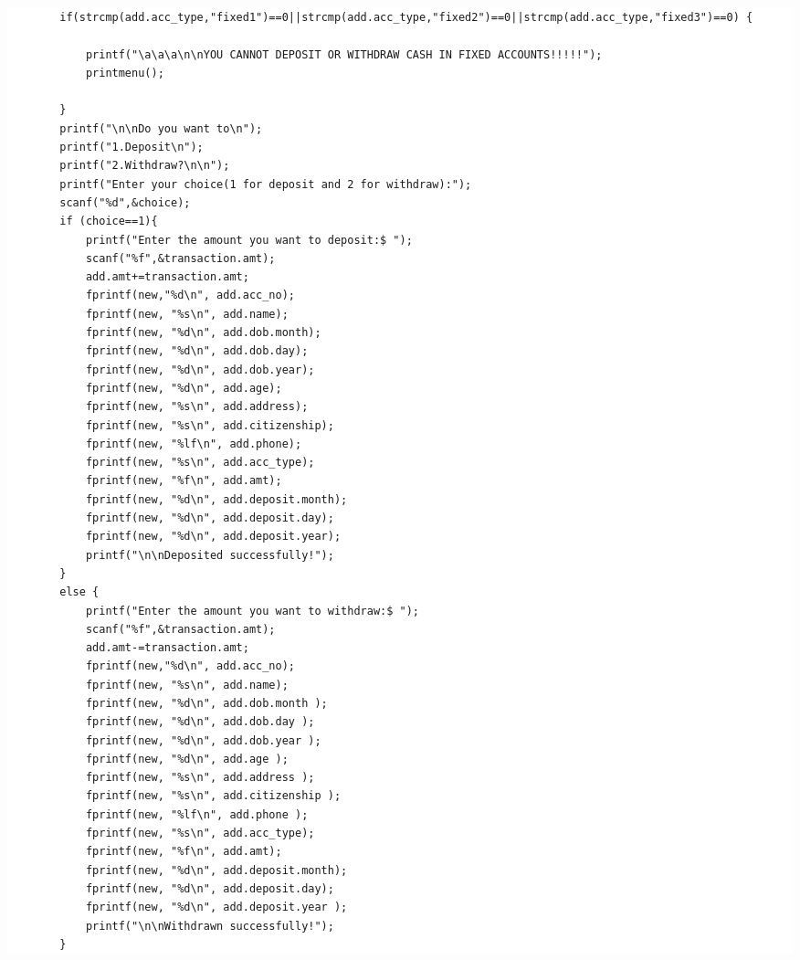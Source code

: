 			if(strcmp(add.acc_type,"fixed1")==0||strcmp(add.acc_type,"fixed2")==0||strcmp(add.acc_type,"fixed3")==0) {
			
				printf("\a\a\a\n\nYOU CANNOT DEPOSIT OR WITHDRAW CASH IN FIXED ACCOUNTS!!!!!");
				printmenu();

			}
			printf("\n\nDo you want to\n");
			printf("1.Deposit\n");
			printf("2.Withdraw?\n\n");
			printf("Enter your choice(1 for deposit and 2 for withdraw):");
			scanf("%d",&choice);
			if (choice==1){
				printf("Enter the amount you want to deposit:$ ");
				scanf("%f",&transaction.amt);
				add.amt+=transaction.amt;
				fprintf(new,"%d\n", add.acc_no);
				fprintf(new, "%s\n", add.name);  
				fprintf(new, "%d\n", add.dob.month); 
				fprintf(new, "%d\n", add.dob.day);
				fprintf(new, "%d\n", add.dob.year);
				fprintf(new, "%d\n", add.age);
				fprintf(new, "%s\n", add.address);
				fprintf(new, "%s\n", add.citizenship);
				fprintf(new, "%lf\n", add.phone);
				fprintf(new, "%s\n", add.acc_type);
				fprintf(new, "%f\n", add.amt);
				fprintf(new, "%d\n", add.deposit.month);
				fprintf(new, "%d\n", add.deposit.day);
				fprintf(new, "%d\n", add.deposit.year);
				printf("\n\nDeposited successfully!");
			}
			else {
				printf("Enter the amount you want to withdraw:$ ");
				scanf("%f",&transaction.amt);
				add.amt-=transaction.amt;
				fprintf(new,"%d\n", add.acc_no);
				fprintf(new, "%s\n", add.name);  
				fprintf(new, "%d\n", add.dob.month ); 
				fprintf(new, "%d\n", add.dob.day );
				fprintf(new, "%d\n", add.dob.year );
				fprintf(new, "%d\n", add.age );
				fprintf(new, "%s\n", add.address );
				fprintf(new, "%s\n", add.citizenship );
				fprintf(new, "%lf\n", add.phone );
				fprintf(new, "%s\n", add.acc_type);
				fprintf(new, "%f\n", add.amt);
				fprintf(new, "%d\n", add.deposit.month);
				fprintf(new, "%d\n", add.deposit.day);
				fprintf(new, "%d\n", add.deposit.year );
				printf("\n\nWithdrawn successfully!");
			}
